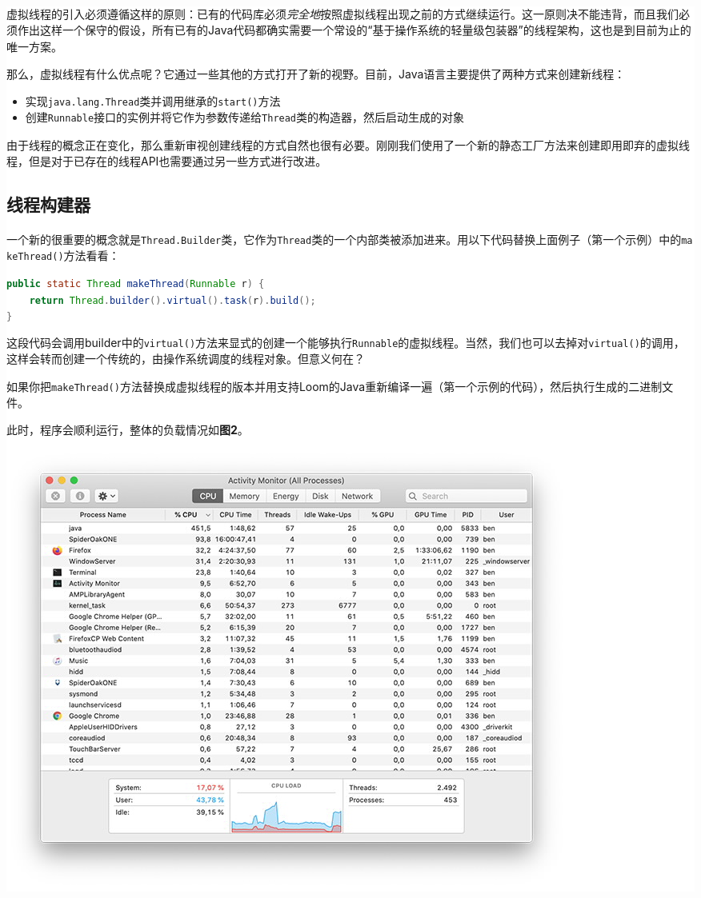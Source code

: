 虚拟线程的引入必须遵循这样的原则：已有的代码库必须*完全地*按照虚拟线程出现之前的方式继续运行。这一原则决不能违背，而且我们必须作出这样一个保守的假设，所有已有的Java代码都确实需要一个常设的“基于操作系统的轻量级包装器”的线程架构，这也是到目前为止的唯一方案。

那么，虚拟线程有什么优点呢？它通过一些其他的方式打开了新的视野。目前，Java语言主要提供了两种方式来创建新线程：

- 实现`java.lang.Thread`类并调用继承的`start()`方法
- 创建`Runnable`接口的实例并将它作为参数传递给`Thread`类的构造器，然后启动生成的对象

由于线程的概念正在变化，那么重新审视创建线程的方式自然也很有必要。刚刚我们使用了一个新的静态工厂方法来创建即用即弃的虚拟线程，但是对于已存在的线程API也需要通过另一些方式进行改进。



## 线程构建器

一个新的很重要的概念就是`Thread.Builder`类，它作为`Thread`类的一个内部类被添加进来。用以下代码替换上面例子（第一个示例）中的`makeThread()`方法看看：

```java
public static Thread makeThread(Runnable r) {
    return Thread.builder().virtual().task(r).build();
}
```

这段代码会调用builder中的`virtual()`方法来显式的创建一个能够执行`Runnable`的虚拟线程。当然，我们也可以去掉对`virtual()`的调用，这样会转而创建一个传统的，由操作系统调度的线程对象。但意义何在？

如果你把`makeThread()`方法替换成虚拟线程的版本并用支持Loom的Java重新编译一遍（第一个示例的代码），然后执行生成的二进制文件。

此时，程序会顺利运行，整体的负载情况如**图2**。

![java-loom-virt-figure2](/img/java-loom-virt-figure2.jpg)
